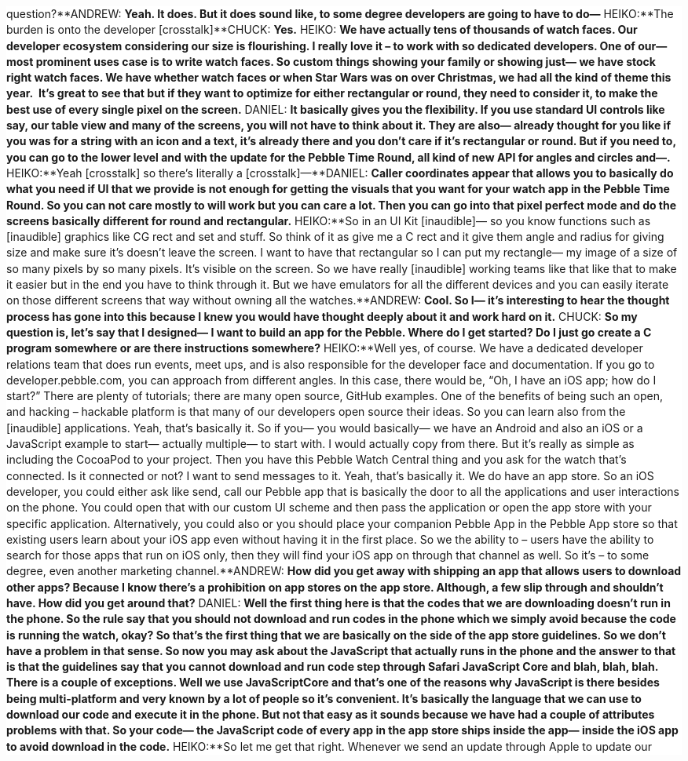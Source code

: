 question?**ANDREW: **Yeah. It does. But it does sound like, to some degree developers are going to have to do—** HEIKO:**The burden is onto the developer [crosstalk]**CHUCK: **Yes.** HEIKO: **We have actually tens of thousands of watch faces. Our developer ecosystem considering our size is flourishing. I really love it – to work with so dedicated developers. One of our— most prominent uses case is to write watch faces. So custom things showing your family or showing just— we have stock right watch faces. We have whether watch faces or when Star Wars was on over Christmas, we had all the kind of theme this year.&nbsp; It’s great to see that but if they want to optimize for either rectangular or round, they need to consider it, to make the best use of every single pixel on the screen.** DANIEL: **It basically gives you the flexibility. If you use standard UI controls like say, our table view and many of the screens, you will not have to think about it. They are also— already thought for you like if you was for a string with an icon and a text, it’s already there and you don’t care if it’s rectangular or round. But if you need to, you can go to the lower level and with the update for the Pebble Time Round, all kind of new API for angles and circles and—.** HEIKO:**Yeah [crosstalk] so there’s literally a [crosstalk]—**DANIEL: **Caller coordinates appear that allows you to basically do what you need if UI that we provide is not enough for getting the visuals that you want for your watch app in the Pebble Time Round. So you can not care mostly to will work but you can care a lot. Then you can go into that pixel perfect mode and do the screens basically different for round and rectangular.** HEIKO:**So in an UI Kit [inaudible]— so you know functions such as [inaudible] graphics like CG rect and set and stuff. So think of it as give me a C rect and it give them angle and radius for giving size and make sure it’s doesn’t leave the screen. I want to have that rectangular so I can put my rectangle— my image of a size of so many pixels by so many pixels. It’s visible on the screen. So we have really [inaudible] working teams like that like that to make it easier but in the end you have to think through it. But we have emulators for all the different devices and you can easily iterate on those different screens that way without owning all the watches.**ANDREW: **Cool. So I— it’s interesting to hear the thought process has gone into this because I knew you would have thought deeply about it and work hard on it.** CHUCK: **So my question is, let’s say that I designed— I want to build an app for the Pebble. Where do I get started? Do I just go create a C program somewhere or are there instructions somewhere?** HEIKO:**Well yes, of course. We have a dedicated developer relations team that does run events, meet ups, and is also responsible for the developer face and documentation. If you go to developer.pebble.com, you can approach from different angles. In this case, there would be, “Oh, I have an iOS app; how do I start?” There are plenty of tutorials; there are many open source, GitHub examples. One of the benefits of being such an open, and hacking – hackable platform is that many of our developers open source their ideas. So you can learn also from the [inaudible] applications. Yeah, that’s basically it. So if you— you would basically— we have an Android and also an iOS or a JavaScript example to start— actually multiple— to start with. I would actually copy from there. But it’s really as simple as including the CocoaPod to your project. Then you have this Pebble Watch Central thing and you ask for the watch that’s connected. Is it connected or not? I want to send messages to it. Yeah, that’s basically it. We do have an app store. So an iOS developer, you could either ask like send, call our Pebble app that is basically the door to all the applications and user interactions on the phone. You could open that with our custom UI scheme and then pass the application or open the app store with your specific application. Alternatively, you could also or you should place your companion Pebble App in the Pebble App store so that existing users learn about your iOS app even without having it in the first place. So we the ability to – users have the ability to search for those apps that run on iOS only, then they will find your iOS app on through that channel as well. So it’s – to some degree, even another marketing channel.**ANDREW: **How did you get away with shipping an app that allows users to download other apps? Because I know there’s a prohibition on app stores on the app store. Although, a few slip through and shouldn’t have. How did you get around that?** DANIEL: **Well the first thing here is that the codes that we are downloading doesn’t run in the phone. So the rule say that you should not download and run codes in the phone which we simply avoid because the code is running the watch, okay? So that’s the first thing that we are basically on the side of the app store guidelines. So we don’t have a problem in that sense. So now you may ask about the JavaScript that actually runs in the phone and the answer to that is that the guidelines say that you cannot download and run code step through Safari JavaScript Core and blah, blah, blah. There is a couple of exceptions. Well we use JavaScriptCore and that’s one of the reasons why JavaScript is there besides being multi-platform and very known by a lot of people so it’s convenient. It’s basically the language that we can use to download our code and execute it in the phone. But not that easy as it sounds because we have had a couple of attributes problems with that. So your code— the JavaScript code of every app in the app store ships inside the app— inside the iOS app to avoid download in the code.** HEIKO:**So let me get that right. Whenever we send an update through Apple to update our